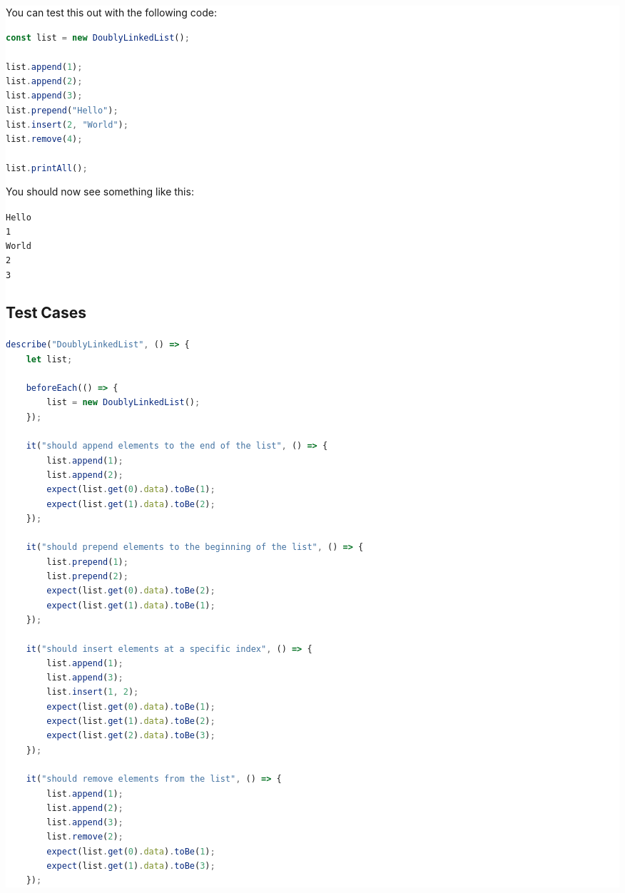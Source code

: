 You can test this out with the following code:

```js
const list = new DoublyLinkedList();

list.append(1);
list.append(2);
list.append(3);
list.prepend("Hello");
list.insert(2, "World");
list.remove(4);

list.printAll();
```

You should now see something like this:

```bash
Hello
1
World
2
3
```

## Test Cases

```js
describe("DoublyLinkedList", () => {
    let list;

    beforeEach(() => {
        list = new DoublyLinkedList();
    });

    it("should append elements to the end of the list", () => {
        list.append(1);
        list.append(2);
        expect(list.get(0).data).toBe(1);
        expect(list.get(1).data).toBe(2);
    });

    it("should prepend elements to the beginning of the list", () => {
        list.prepend(1);
        list.prepend(2);
        expect(list.get(0).data).toBe(2);
        expect(list.get(1).data).toBe(1);
    });

    it("should insert elements at a specific index", () => {
        list.append(1);
        list.append(3);
        list.insert(1, 2);
        expect(list.get(0).data).toBe(1);
        expect(list.get(1).data).toBe(2);
        expect(list.get(2).data).toBe(3);
    });

    it("should remove elements from the list", () => {
        list.append(1);
        list.append(2);
        list.append(3);
        list.remove(2);
        expect(list.get(0).data).toBe(1);
        expect(list.get(1).data).toBe(3);
    });
```